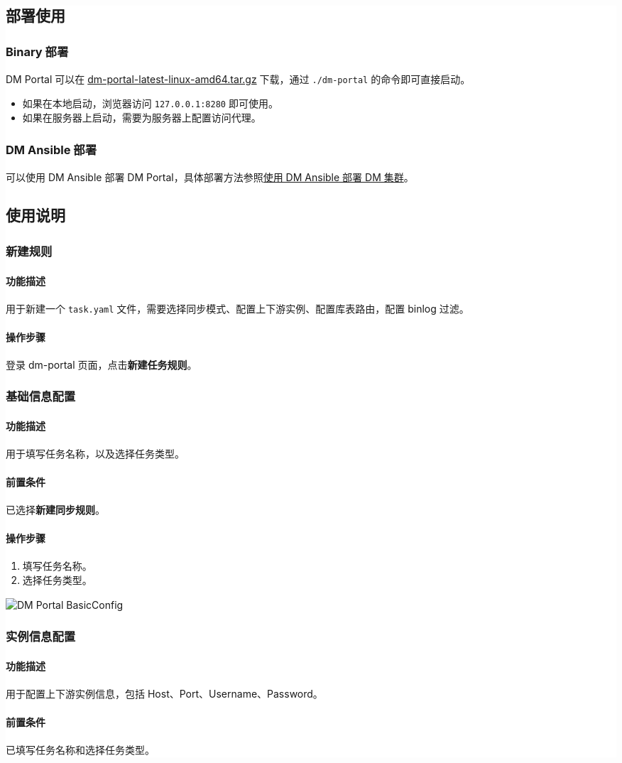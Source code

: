 ## 部署使用

### Binary 部署

DM Portal 可以在 [dm-portal-latest-linux-amd64.tar.gz](https://download.pingcap.org/dm-portal-latest-linux-amd64.tar.gz) 下载，通过 `./dm-portal` 的命令即可直接启动。

* 如果在本地启动，浏览器访问 `127.0.0.1:8280` 即可使用。
* 如果在服务器上启动，需要为服务器上配置访问代理。

### DM Ansible 部署

可以使用 DM Ansible 部署 DM Portal，具体部署方法参照[使用 DM Ansible 部署 DM 集群](/how-to/deploy/data-migration-with-ansible.md)。

## 使用说明

### 新建规则

#### 功能描述

用于新建一个 `task.yaml` 文件，需要选择同步模式、配置上下游实例、配置库表路由，配置 binlog 过滤。

#### 操作步骤

登录 dm-portal 页面，点击**新建任务规则**。

### 基础信息配置

#### 功能描述

用于填写任务名称，以及选择任务类型。

#### 前置条件

已选择**新建同步规则**。

#### 操作步骤

1. 填写任务名称。
2. 选择任务类型。

![DM Portal BasicConfig](/media/dm-portal-basicconfig.png)

### 实例信息配置

#### 功能描述

用于配置上下游实例信息，包括 Host、Port、Username、Password。

#### 前置条件

已填写任务名称和选择任务类型。
